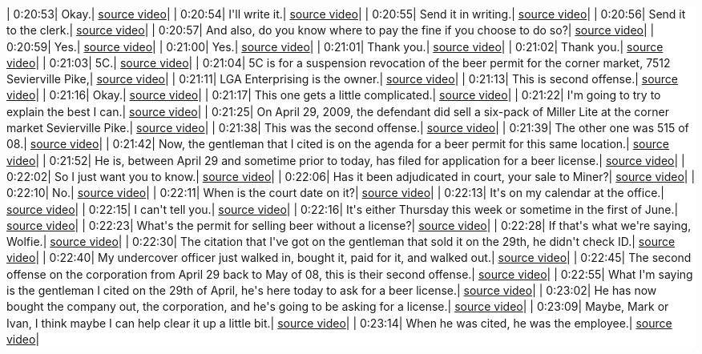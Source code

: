| 0:20:53| Okay.| [source video](https://archive.org/details/cocom090526part1?start=1253)|
| 0:20:54| I'll write it.| [source video](https://archive.org/details/cocom090526part1?start=1254)|
| 0:20:55| Send it in writing.| [source video](https://archive.org/details/cocom090526part1?start=1255)|
| 0:20:56| Send it to the clerk.| [source video](https://archive.org/details/cocom090526part1?start=1256)|
| 0:20:57| And also, do you know where to pay the fine if you choose to do so?| [source video](https://archive.org/details/cocom090526part1?start=1257)|
| 0:20:59| Yes.| [source video](https://archive.org/details/cocom090526part1?start=1259)|
| 0:21:00| Yes.| [source video](https://archive.org/details/cocom090526part1?start=1260)|
| 0:21:01| Thank you.| [source video](https://archive.org/details/cocom090526part1?start=1261)|
| 0:21:02| Thank you.| [source video](https://archive.org/details/cocom090526part1?start=1262)|
| 0:21:03| 5C.| [source video](https://archive.org/details/cocom090526part1?start=1263)|
| 0:21:04| 5C is for a suspension revocation of the beer permit for the corner market, 7512 Sevierville Pike,| [source video](https://archive.org/details/cocom090526part1?start=1264)|
| 0:21:11| LGA Enterprising is the owner.| [source video](https://archive.org/details/cocom090526part1?start=1271)|
| 0:21:13| This is second offense.| [source video](https://archive.org/details/cocom090526part1?start=1273)|
| 0:21:16| Okay.| [source video](https://archive.org/details/cocom090526part1?start=1276)|
| 0:21:17| This one gets a little complicated.| [source video](https://archive.org/details/cocom090526part1?start=1277)|
| 0:21:22| I'm going to try to explain the best I can.| [source video](https://archive.org/details/cocom090526part1?start=1282)|
| 0:21:25| On April 29, 2009, the defendant did sell a six-pack of Miller Lite at the corner market Sevierville Pike.| [source video](https://archive.org/details/cocom090526part1?start=1285)|
| 0:21:38| This was the second offense.| [source video](https://archive.org/details/cocom090526part1?start=1298)|
| 0:21:39| The other one was 515 of 08.| [source video](https://archive.org/details/cocom090526part1?start=1299)|
| 0:21:42| Now, the gentleman that I cited is on the agenda for a beer permit for this same location.| [source video](https://archive.org/details/cocom090526part1?start=1302)|
| 0:21:52| He is, between April 29 and sometime prior to today, has filed for application for a beer license.| [source video](https://archive.org/details/cocom090526part1?start=1312)|
| 0:22:02| So I just want you to know.| [source video](https://archive.org/details/cocom090526part1?start=1322)|
| 0:22:06| Has it been adjudicated in court, your sale to Miner?| [source video](https://archive.org/details/cocom090526part1?start=1326)|
| 0:22:10| No.| [source video](https://archive.org/details/cocom090526part1?start=1330)|
| 0:22:11| When is the court date on it?| [source video](https://archive.org/details/cocom090526part1?start=1331)|
| 0:22:13| It's on my calendar at the office.| [source video](https://archive.org/details/cocom090526part1?start=1333)|
| 0:22:15| I can't tell you.| [source video](https://archive.org/details/cocom090526part1?start=1335)|
| 0:22:16| It's either Thursday this week or sometime in the first of June.| [source video](https://archive.org/details/cocom090526part1?start=1336)|
| 0:22:23| What's the permit for selling beer without a license?| [source video](https://archive.org/details/cocom090526part1?start=1343)|
| 0:22:28| If that's what we're saying, Wolfie.| [source video](https://archive.org/details/cocom090526part1?start=1348)|
| 0:22:30| The citation that I've got on the gentleman that sold it on the 29th, he didn't check ID.| [source video](https://archive.org/details/cocom090526part1?start=1350)|
| 0:22:40| My undercover officer just walked in, bought it, paid for it, and walked out.| [source video](https://archive.org/details/cocom090526part1?start=1360)|
| 0:22:45| The second offense on the corporation from April 29 back to May of 08, this is their second offense.| [source video](https://archive.org/details/cocom090526part1?start=1365)|
| 0:22:55| What I'm saying is the gentleman I cited on the 29th of April, he's here today to ask for a beer license.| [source video](https://archive.org/details/cocom090526part1?start=1375)|
| 0:23:02| He has now bought the company out, the corporation, and he's going to be asking for a license.| [source video](https://archive.org/details/cocom090526part1?start=1382)|
| 0:23:09| Maybe, Mark or Ivan, I think maybe I can help clear it up a little bit.| [source video](https://archive.org/details/cocom090526part1?start=1389)|
| 0:23:14| When he was cited, he was the employee.| [source video](https://archive.org/details/cocom090526part1?start=1394)|